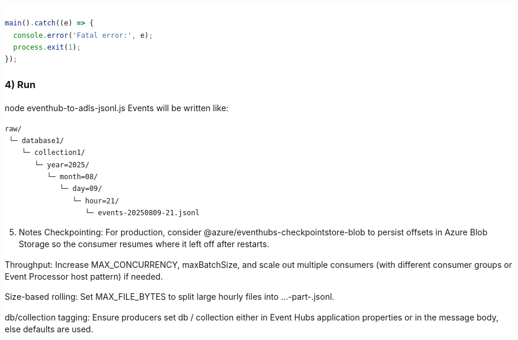 ```js

main().catch((e) => {
  console.error('Fatal error:', e);
  process.exit(1);
});
```

### 4) Run
 
node eventhub-to-adls-jsonl.js
Events will be written like:

```
raw/
 └─ database1/
    └─ collection1/
       └─ year=2025/
          └─ month=08/
             └─ day=09/
                └─ hour=21/
                   └─ events-20250809-21.jsonl
```
5) Notes
Checkpointing: For production, consider @azure/eventhubs-checkpointstore-blob to persist offsets in Azure Blob Storage so the consumer resumes where it left off after restarts.

Throughput: Increase MAX_CONCURRENCY, maxBatchSize, and scale out multiple consumers (with different consumer groups or Event Processor host pattern) if needed.

Size-based rolling: Set MAX_FILE_BYTES to split large hourly files into ...-part-<epoch>.jsonl.

db/collection tagging: Ensure producers set db / collection either in Event Hubs application properties or in the message body, else defaults are used.
